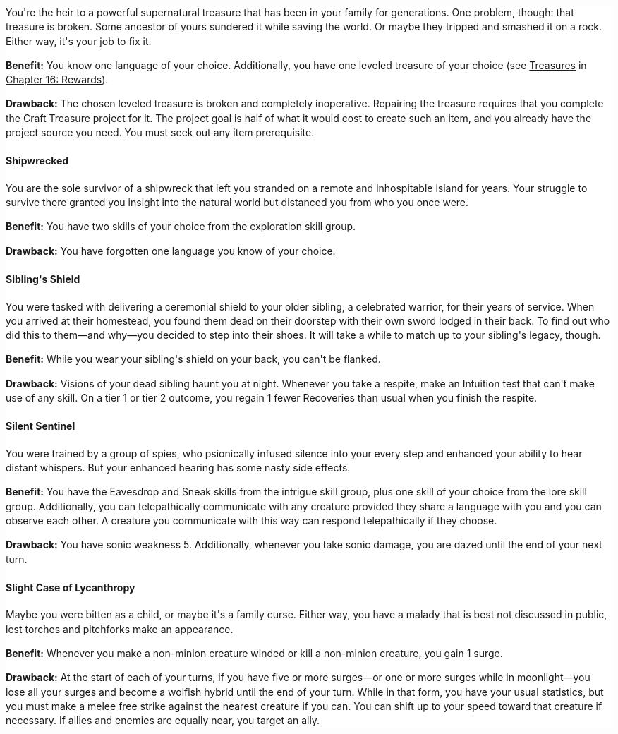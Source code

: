 You're the heir to a powerful supernatural treasure that has been in your family for generations. One problem, though: that treasure is broken. Some ancestor of yours sundered it while saving the world. Or maybe they tripped and smashed it on a rock. Either way, it's your job to fix it.

**Benefit:** You know one language of your choice. Additionally, you have one leveled treasure of your choice (see [Treasures](16-Rewards.md#treasures) in [Chapter 16: Rewards](16-Rewards.md)).

**Drawback:** The chosen leveled treasure is broken and completely inoperative. Repairing the treasure requires that you complete the Craft Treasure project for it. The project goal is half of what it would cost to create such an item, and you already have the project source you need. You must seek out any item prerequisite.

#### Shipwrecked

You are the sole survivor of a shipwreck that left you stranded on a remote and inhospitable island for years. Your struggle to survive there granted you insight into the natural world but distanced you from who you once were.

**Benefit:** You have two skills of your choice from the exploration skill group.

**Drawback:** You have forgotten one language you know of your choice.

#### Sibling's Shield

You were tasked with delivering a ceremonial shield to your older sibling, a celebrated warrior, for their years of service. When you arrived at their homestead, you found them dead on their doorstep with their own sword lodged in their back. To find out who did this to them—and why—you decided to step into their shoes. It will take a while to match up to your sibling's legacy, though.

**Benefit:** While you wear your sibling's shield on your back, you can't be flanked.

**Drawback:** Visions of your dead sibling haunt you at night. Whenever you take a respite, make an Intuition test that can't make use of any skill. On a tier 1 or tier 2 outcome, you regain 1 fewer Recoveries than usual when you finish the respite.

#### Silent Sentinel

You were trained by a group of spies, who psionically infused silence into your every step and enhanced your ability to hear distant whispers. But your enhanced hearing has some nasty side effects.

**Benefit:** You have the Eavesdrop and Sneak skills from the intrigue skill group, plus one skill of your choice from the lore skill group. Additionally, you can telepathically communicate with any creature provided they share a language with you and you can observe each other. A creature you communicate with this way can respond telepathically if they choose.

**Drawback:** You have sonic weakness 5. Additionally, whenever you take sonic damage, you are dazed until the end of your next turn.

#### Slight Case of Lycanthropy

Maybe you were bitten as a child, or maybe it's a family curse. Either way, you have a malady that is best not discussed in public, lest torches and pitchforks make an appearance.

**Benefit:** Whenever you make a non-minion creature winded or kill a non-minion creature, you gain 1 surge.

**Drawback:** At the start of each of your turns, if you have five or more surges—or one or more surges while in moonlight—you lose all your surges and become a wolfish hybrid until the end of your turn. While in that form, you have your usual statistics, but you must make a melee free strike against the nearest creature if you can. You can shift up to your speed toward that creature if necessary. If allies and enemies are equally near, you target an ally.
